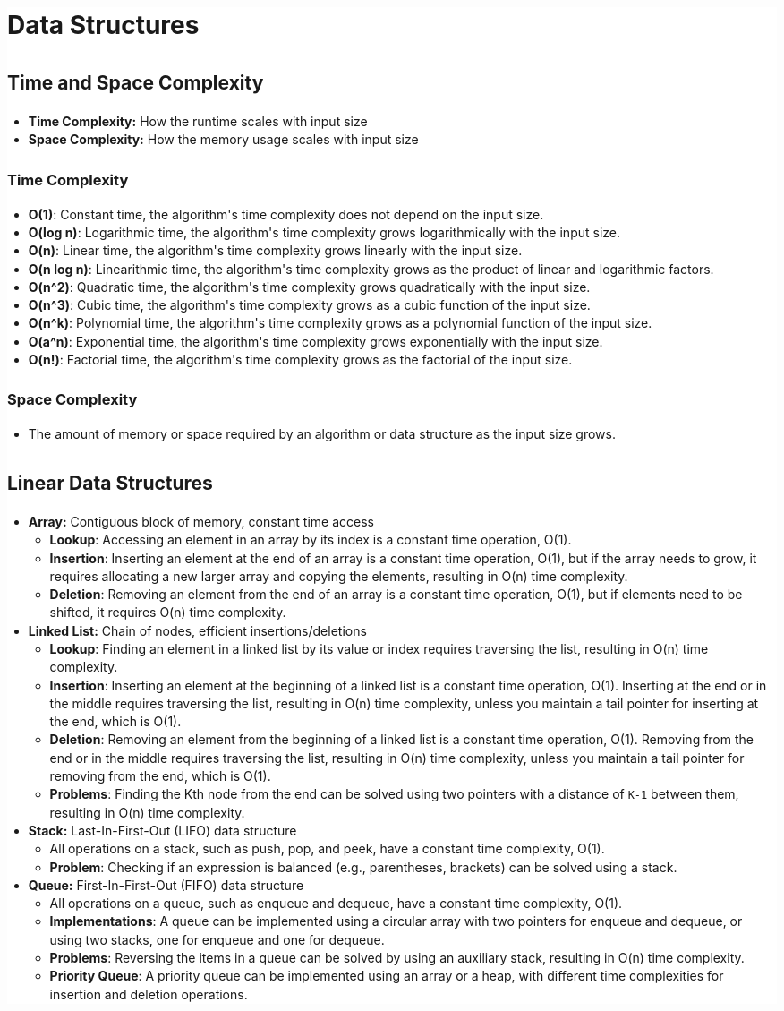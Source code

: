 # Data Structures

## Time and Space Complexity

- **Time Complexity:** How the runtime scales with input size
- **Space Complexity:** How the memory usage scales with input size

### Time Complexity

- **O(1)**: Constant time, the algorithm's time complexity does not depend on the input size.
- **O(log n)**: Logarithmic time, the algorithm's time complexity grows logarithmically with the input size.
- **O(n)**: Linear time, the algorithm's time complexity grows linearly with the input size.
- **O(n log n)**: Linearithmic time, the algorithm's time complexity grows as the product of linear and logarithmic factors.
- **O(n^2)**: Quadratic time, the algorithm's time complexity grows quadratically with the input size.
- **O(n^3)**: Cubic time, the algorithm's time complexity grows as a cubic function of the input size.
- **O(n^k)**: Polynomial time, the algorithm's time complexity grows as a polynomial function of the input size.
- **O(a^n)**: Exponential time, the algorithm's time complexity grows exponentially with the input size.
- **O(n!)**: Factorial time, the algorithm's time complexity grows as the factorial of the input size.

### Space Complexity

- The amount of memory or space required by an algorithm or data structure as the input size grows.

## Linear Data Structures

- **Array:** Contiguous block of memory, constant time access
  - **Lookup**: Accessing an element in an array by its index is a constant time operation, O(1).
  - **Insertion**: Inserting an element at the end of an array is a constant time operation, O(1), but if the array needs to grow, it requires allocating a new larger array and copying the elements, resulting in O(n) time complexity.
  - **Deletion**: Removing an element from the end of an array is a constant time operation, O(1), but if elements need to be shifted, it requires O(n) time complexity.
- **Linked List:** Chain of nodes, efficient insertions/deletions
  - **Lookup**: Finding an element in a linked list by its value or index requires traversing the list, resulting in O(n) time complexity.
  - **Insertion**: Inserting an element at the beginning of a linked list is a constant time operation, O(1). Inserting at the end or in the middle requires traversing the list, resulting in O(n) time complexity, unless you maintain a tail pointer for inserting at the end, which is O(1).
  - **Deletion**: Removing an element from the beginning of a linked list is a constant time operation, O(1). Removing from the end or in the middle requires traversing the list, resulting in O(n) time complexity, unless you maintain a tail pointer for removing from the end, which is O(1).
  - **Problems**: Finding the Kth node from the end can be solved using two pointers with a distance of `K-1` between them, resulting in O(n) time complexity.
- **Stack:** Last-In-First-Out (LIFO) data structure
  - All operations on a stack, such as push, pop, and peek, have a constant time complexity, O(1).
  - **Problem**: Checking if an expression is balanced (e.g., parentheses, brackets) can be solved using a stack.
- **Queue:** First-In-First-Out (FIFO) data structure
  - All operations on a queue, such as enqueue and dequeue, have a constant time complexity, O(1).
  - **Implementations**: A queue can be implemented using a circular array with two pointers for enqueue and dequeue, or using two stacks, one for enqueue and one for dequeue.
  - **Problems**: Reversing the items in a queue can be solved by using an auxiliary stack, resulting in O(n) time complexity.
  - **Priority Queue**: A priority queue can be implemented using an array or a heap, with different time complexities for insertion and deletion operations.